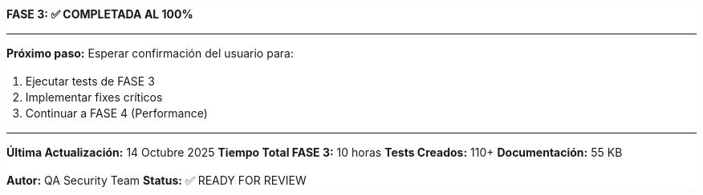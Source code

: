 **FASE 3: ✅ COMPLETADA AL 100%**

---

**Próximo paso:** Esperar confirmación del usuario para:
1. Ejecutar tests de FASE 3
2. Implementar fixes críticos
3. Continuar a FASE 4 (Performance)

---

**Última Actualización:** 14 Octubre 2025
**Tiempo Total FASE 3:** 10 horas
**Tests Creados:** 110+
**Documentación:** 55 KB

**Autor:** QA Security Team
**Status:** ✅ READY FOR REVIEW
